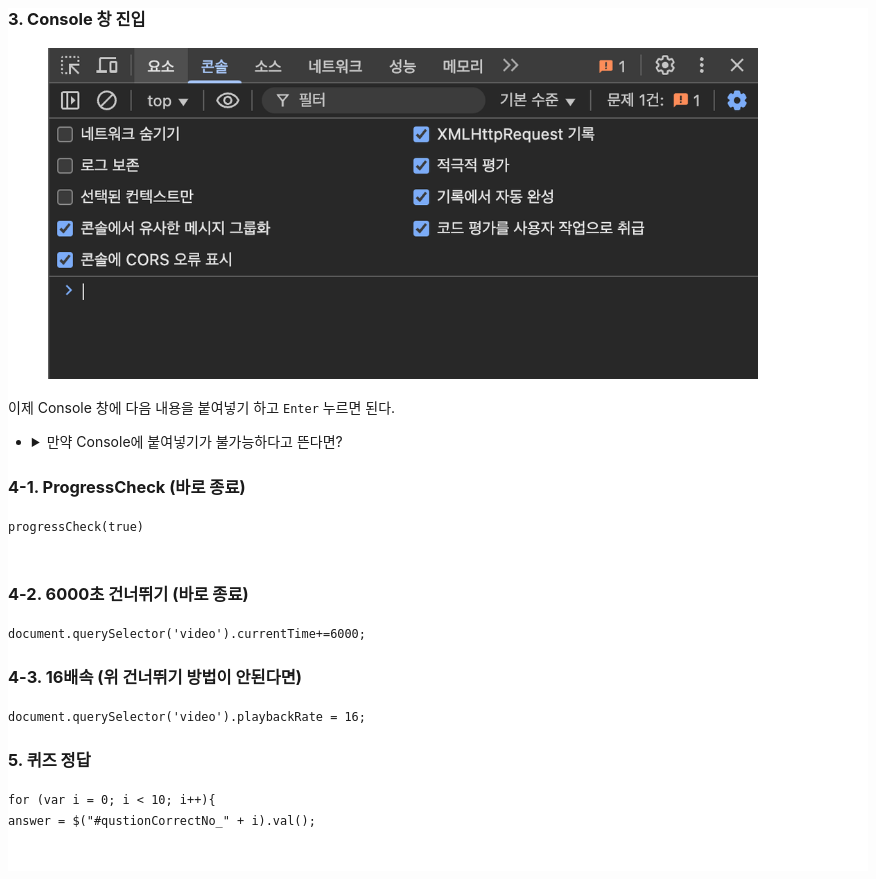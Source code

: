 </p><h3 id="196451cf-7b79-8010-9135-d15813311740" class="">3. Console 창 진입</h3><figure id="1c8451cf-7b79-8085-a766-eb41b30c9ee6" class="image"><a href="/files/2025-04-04-lab-safety-skip/image%201.png"><img style="width:709.984375px" src="/files/2025-04-04-lab-safety-skip/image%201.png"/></a></figure><p id="1cb451cf-7b79-80b6-a8e0-f1e642742e5b" class="">
</p><p id="1cb451cf-7b79-8073-aef4-d06f19d43b44" class="">
</p><p id="1c8451cf-7b79-8031-a3c5-fabf7bdfbac1" class="">이제 Console 창에 다음 내용을 붙여넣기 하고 <code>Enter</code> 누르면 된다.</p><p id="1cb451cf-7b79-80f6-8cde-d81b4e68062d" class="">
</p><ul id="196451cf-7b79-8014-a053-f93e7287de35" class="toggle"><li><details><summary>만약 Console에 붙여넣기가 불가능하다고 뜬다면?</summary></details></li></ul><p id="1c8451cf-7b79-809e-abdc-cad7ecd07221" class="">
</p><h3 id="1c8451cf-7b79-8044-a547-cb6b3ad60814" class="">4-1. ProgressCheck (바로 종료)</h3><script src="https://cdnjs.cloudflare.com/ajax/libs/prism/1.29.0/prism.min.js" integrity="sha512-7Z9J3l1+EYfeaPKcGXu3MS/7T+w19WtKQY/n+xzmw4hZhJ9tyYmcUS+4QqAlzhicE5LAfMQSF3iFTK9bQdTxXg==" crossorigin="anonymous" referrerPolicy="no-referrer"></script><link rel="stylesheet" href="https://cdnjs.cloudflare.com/ajax/libs/prism/1.29.0/themes/prism.min.css" integrity="sha512-tN7Ec6zAFaVSG3TpNAKtk4DOHNpSwKHxxrsiw4GHKESGPs5njn/0sMCUMl2svV4wo4BK/rCP7juYz+zx+l6oeQ==" crossorigin="anonymous" referrerPolicy="no-referrer"/><pre id="1c8451cf-7b79-8061-823d-d90be09088c8" class="code"><code class="language-JavaScript">progressCheck(true)</code></pre><h3 id="196451cf-7b79-80d9-b8be-fb6d370493a4" class=""><br/>4-2. 6000초 건너뛰기 (바로 종료)<br/></h3><script src="https://cdnjs.cloudflare.com/ajax/libs/prism/1.29.0/prism.min.js" integrity="sha512-7Z9J3l1+EYfeaPKcGXu3MS/7T+w19WtKQY/n+xzmw4hZhJ9tyYmcUS+4QqAlzhicE5LAfMQSF3iFTK9bQdTxXg==" crossorigin="anonymous" referrerPolicy="no-referrer"></script><link rel="stylesheet" href="https://cdnjs.cloudflare.com/ajax/libs/prism/1.29.0/themes/prism.min.css" integrity="sha512-tN7Ec6zAFaVSG3TpNAKtk4DOHNpSwKHxxrsiw4GHKESGPs5njn/0sMCUMl2svV4wo4BK/rCP7juYz+zx+l6oeQ==" crossorigin="anonymous" referrerPolicy="no-referrer"/><pre id="196451cf-7b79-8052-bbeb-f152917e23d0" class="code"><code class="language-JavaScript">document.querySelector(&#x27;video&#x27;).currentTime+=6000;</code></pre><p id="196451cf-7b79-808f-972d-fd44d959b7fd" class="">
</p><h3 id="196451cf-7b79-8030-9671-ec628e1c921d" class="">4-3. 16배속 (위 건너뛰기 방법이 안된다면)</h3><script src="https://cdnjs.cloudflare.com/ajax/libs/prism/1.29.0/prism.min.js" integrity="sha512-7Z9J3l1+EYfeaPKcGXu3MS/7T+w19WtKQY/n+xzmw4hZhJ9tyYmcUS+4QqAlzhicE5LAfMQSF3iFTK9bQdTxXg==" crossorigin="anonymous" referrerPolicy="no-referrer"></script><link rel="stylesheet" href="https://cdnjs.cloudflare.com/ajax/libs/prism/1.29.0/themes/prism.min.css" integrity="sha512-tN7Ec6zAFaVSG3TpNAKtk4DOHNpSwKHxxrsiw4GHKESGPs5njn/0sMCUMl2svV4wo4BK/rCP7juYz+zx+l6oeQ==" crossorigin="anonymous" referrerPolicy="no-referrer"/><pre id="196451cf-7b79-80bc-8daa-f4d8b199dfe9" class="code"><code class="language-JavaScript">document.querySelector(&#x27;video&#x27;).playbackRate = 16;</code></pre><p id="1c8451cf-7b79-80fa-9c06-f9e1afa4c6a1" class="">
</p><p id="1c8451cf-7b79-80fd-ad80-d7e2c0cb4735" class="">
</p><p id="196451cf-7b79-80d3-a34d-dc6d06c88e6f" class="">
</p><h3 id="196451cf-7b79-8022-9eaf-f58748cfff1b" class="">5. 퀴즈 정답</h3><script src="https://cdnjs.cloudflare.com/ajax/libs/prism/1.29.0/prism.min.js" integrity="sha512-7Z9J3l1+EYfeaPKcGXu3MS/7T+w19WtKQY/n+xzmw4hZhJ9tyYmcUS+4QqAlzhicE5LAfMQSF3iFTK9bQdTxXg==" crossorigin="anonymous" referrerPolicy="no-referrer"></script><link rel="stylesheet" href="https://cdnjs.cloudflare.com/ajax/libs/prism/1.29.0/themes/prism.min.css" integrity="sha512-tN7Ec6zAFaVSG3TpNAKtk4DOHNpSwKHxxrsiw4GHKESGPs5njn/0sMCUMl2svV4wo4BK/rCP7juYz+zx+l6oeQ==" crossorigin="anonymous" referrerPolicy="no-referrer"/><pre id="196451cf-7b79-8079-bad5-f6ef9609e89c" class="code"><code class="language-JavaScript">for (var i = 0; i &lt; 10; i++){
answer = $(&quot;#qustionCorrectNo_&quot; + i).val();